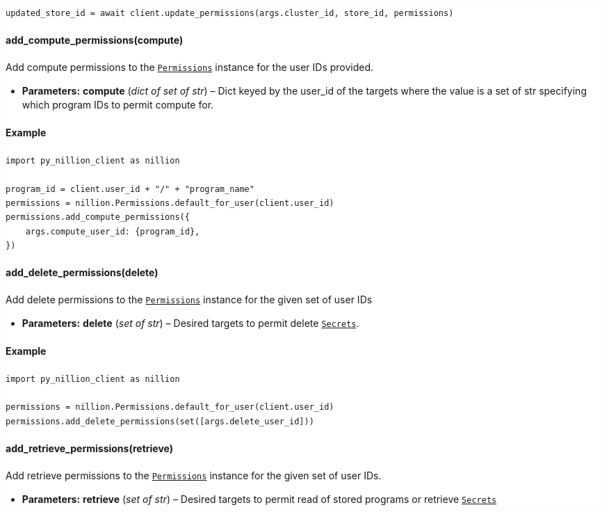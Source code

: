 ```py3
updated_store_id = await client.update_permissions(args.cluster_id, store_id, permissions)
```

<a id="py_nillion_client.Permissions.add_compute_permissions"></a>

#### add_compute_permissions(compute)

Add compute permissions to the [`Permissions`](#py_nillion_client.Permissions) instance for the
user IDs provided.

- **Parameters:**
  **compute** (_dict_ _of_ _set_ _of_ _str_) – Dict keyed by the user_id of the targets where the value is a set of str
  specifying which program IDs to permit compute for.

#### Example

```py3
import py_nillion_client as nillion

program_id = client.user_id + "/" + "program_name"
permissions = nillion.Permissions.default_for_user(client.user_id)
permissions.add_compute_permissions({
    args.compute_user_id: {program_id},
})
```

<a id="py_nillion_client.Permissions.add_delete_permissions"></a>

#### add_delete_permissions(delete)

Add delete permissions to the [`Permissions`](#py_nillion_client.Permissions) instance for the
given set of user IDs

- **Parameters:**
  **delete** (_set_ _of_ _str_) – Desired targets to permit delete [`Secrets`](#py_nillion_client.Secrets).

#### Example

```py3
import py_nillion_client as nillion

permissions = nillion.Permissions.default_for_user(client.user_id)
permissions.add_delete_permissions(set([args.delete_user_id]))
```

<a id="py_nillion_client.Permissions.add_retrieve_permissions"></a>

#### add_retrieve_permissions(retrieve)

Add retrieve permissions to the [`Permissions`](#py_nillion_client.Permissions) instance for the
given set of user IDs.

- **Parameters:**
  **retrieve** (_set_ _of_ _str_) – Desired targets to permit read of stored programs or retrieve [`Secrets`](#py_nillion_client.Secrets)
